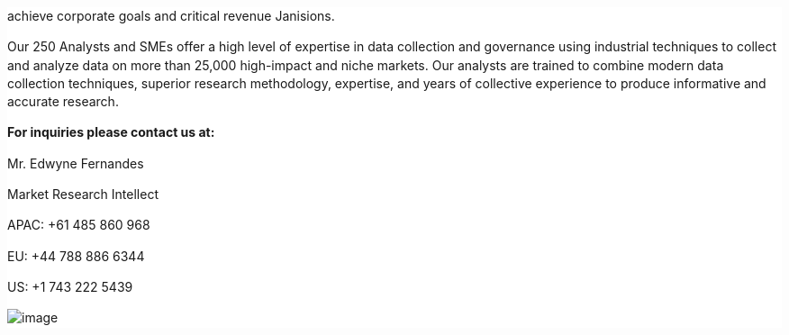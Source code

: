 achieve corporate goals and critical revenue Janisions.</p><p><span class="">Our 250 Analysts and SMEs offer a high level of expertise in data collection and governance using industrial techniques to collect and analyze data on more than 25,000 high-impact and niche markets. Our analysts are trained to combine modern data collection techniques, superior research methodology, expertise, and years of collective experience to produce informative and accurate research.</span></p><p><strong>For inquiries please contact us at:</strong></p><p>Mr. Edwyne Fernandes</p><p>Market Research Intellect</p><p>APAC: +61 485 860 968</p><p>EU: +44 788 886 6344</p><p>US: +1 743 222 5439</p>
![image](https://github.com/user-attachments/assets/2ea95c47-1e73-4e20-8aac-c1f860e8ebe4)
